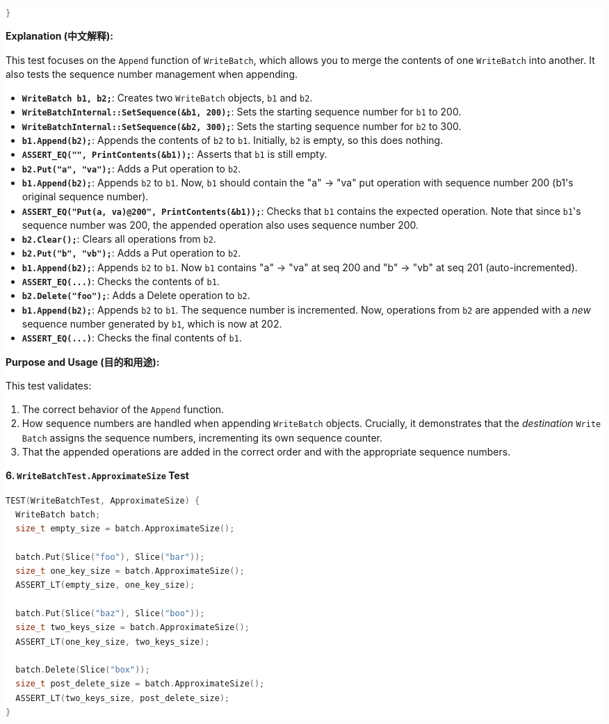 ```c++
}
```

**Explanation (中文解释):**

This test focuses on the `Append` function of `WriteBatch`, which allows you to merge the contents of one `WriteBatch` into another. It also tests the sequence number management when appending.

*   **`WriteBatch b1, b2;`**: Creates two `WriteBatch` objects, `b1` and `b2`.
*   **`WriteBatchInternal::SetSequence(&b1, 200);`**: Sets the starting sequence number for `b1` to 200.
*   **`WriteBatchInternal::SetSequence(&b2, 300);`**: Sets the starting sequence number for `b2` to 300.
*   **`b1.Append(b2);`**: Appends the contents of `b2` to `b1`. Initially, `b2` is empty, so this does nothing.
*   **`ASSERT_EQ("", PrintContents(&b1));`**: Asserts that `b1` is still empty.
*   **`b2.Put("a", "va");`**: Adds a Put operation to `b2`.
*   **`b1.Append(b2);`**: Appends `b2` to `b1`. Now, `b1` should contain the "a" -> "va" put operation with sequence number 200 (b1's original sequence number).
*   **`ASSERT_EQ("Put(a, va)@200", PrintContents(&b1));`**: Checks that `b1` contains the expected operation.  Note that since `b1`'s sequence number was 200, the appended operation also uses sequence number 200.
*   **`b2.Clear();`**: Clears all operations from `b2`.
*   **`b2.Put("b", "vb");`**: Adds a Put operation to `b2`.
*   **`b1.Append(b2);`**: Appends `b2` to `b1`.  Now `b1` contains "a" -> "va" at seq 200 and "b" -> "vb" at seq 201 (auto-incremented).
*   **`ASSERT_EQ(...)`**: Checks the contents of `b1`.
*   **`b2.Delete("foo");`**: Adds a Delete operation to `b2`.
*   **`b1.Append(b2);`**: Appends `b2` to `b1`. The sequence number is incremented. Now, operations from `b2` are appended with a *new* sequence number generated by `b1`, which is now at 202.
*   **`ASSERT_EQ(...)`**: Checks the final contents of `b1`.

**Purpose and Usage (目的和用途):**

This test validates:

1.  The correct behavior of the `Append` function.
2.  How sequence numbers are handled when appending `WriteBatch` objects.  Crucially, it demonstrates that the *destination* `WriteBatch` assigns the sequence numbers, incrementing its own sequence counter.
3.  That the appended operations are added in the correct order and with the appropriate sequence numbers.

**6. `WriteBatchTest.ApproximateSize` Test**

```c++
TEST(WriteBatchTest, ApproximateSize) {
  WriteBatch batch;
  size_t empty_size = batch.ApproximateSize();

  batch.Put(Slice("foo"), Slice("bar"));
  size_t one_key_size = batch.ApproximateSize();
  ASSERT_LT(empty_size, one_key_size);

  batch.Put(Slice("baz"), Slice("boo"));
  size_t two_keys_size = batch.ApproximateSize();
  ASSERT_LT(one_key_size, two_keys_size);

  batch.Delete(Slice("box"));
  size_t post_delete_size = batch.ApproximateSize();
  ASSERT_LT(two_keys_size, post_delete_size);
}
```
